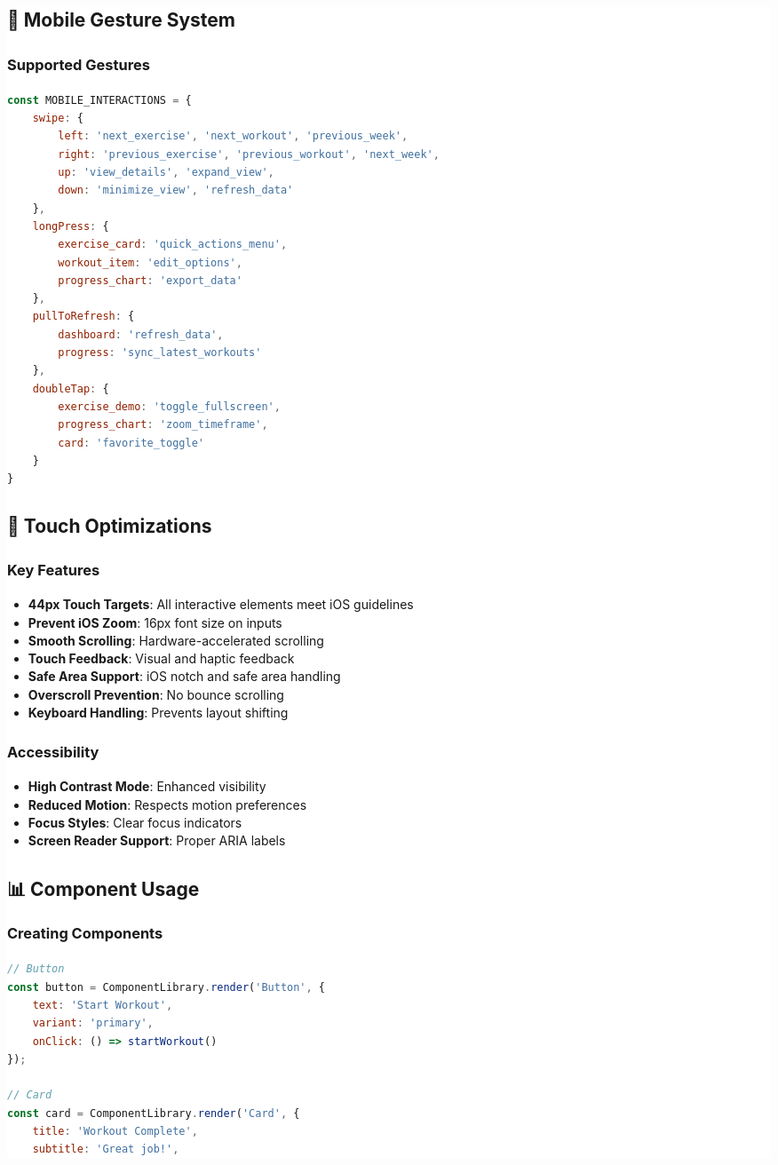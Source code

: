 
## 🎯 **Mobile Gesture System**

### **Supported Gestures**
```javascript
const MOBILE_INTERACTIONS = {
    swipe: {
        left: 'next_exercise', 'next_workout', 'previous_week',
        right: 'previous_exercise', 'previous_workout', 'next_week',
        up: 'view_details', 'expand_view',
        down: 'minimize_view', 'refresh_data'
    },
    longPress: {
        exercise_card: 'quick_actions_menu',
        workout_item: 'edit_options',
        progress_chart: 'export_data'
    },
    pullToRefresh: {
        dashboard: 'refresh_data',
        progress: 'sync_latest_workouts'
    },
    doubleTap: {
        exercise_demo: 'toggle_fullscreen',
        progress_chart: 'zoom_timeframe',
        card: 'favorite_toggle'
    }
}
```

## 📱 **Touch Optimizations**

### **Key Features**
- **44px Touch Targets**: All interactive elements meet iOS guidelines
- **Prevent iOS Zoom**: 16px font size on inputs
- **Smooth Scrolling**: Hardware-accelerated scrolling
- **Touch Feedback**: Visual and haptic feedback
- **Safe Area Support**: iOS notch and safe area handling
- **Overscroll Prevention**: No bounce scrolling
- **Keyboard Handling**: Prevents layout shifting

### **Accessibility**
- **High Contrast Mode**: Enhanced visibility
- **Reduced Motion**: Respects motion preferences
- **Focus Styles**: Clear focus indicators
- **Screen Reader Support**: Proper ARIA labels

## 📊 **Component Usage**

### **Creating Components**
```javascript
// Button
const button = ComponentLibrary.render('Button', {
    text: 'Start Workout',
    variant: 'primary',
    onClick: () => startWorkout()
});

// Card
const card = ComponentLibrary.render('Card', {
    title: 'Workout Complete',
    subtitle: 'Great job!',
```